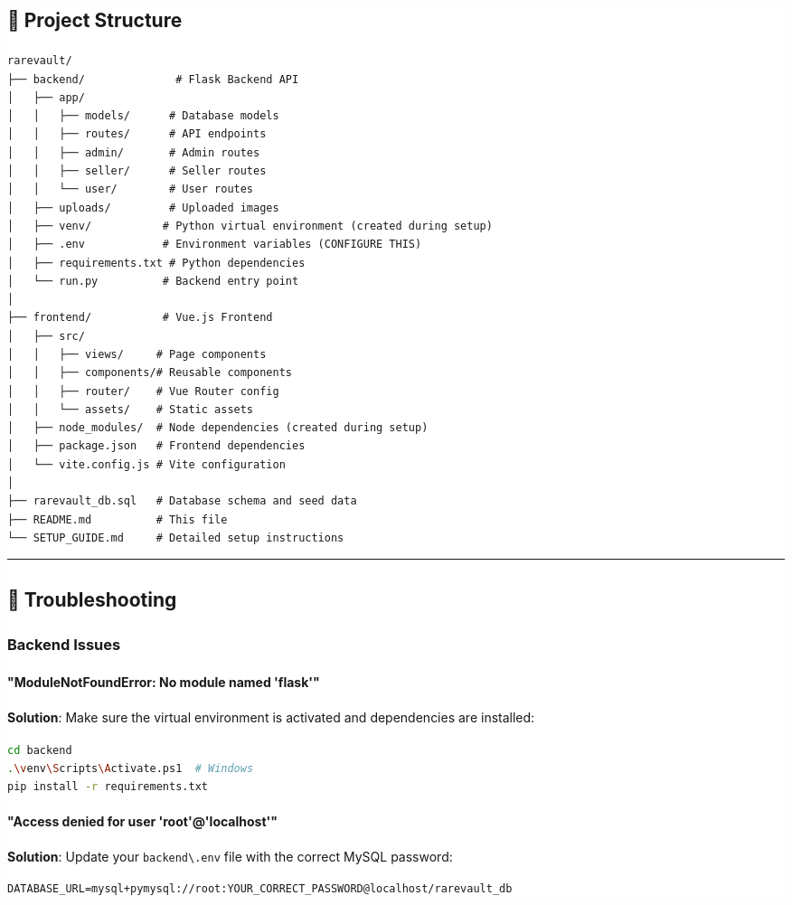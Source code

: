## 📁 Project Structure

```
rarevault/
├── backend/              # Flask Backend API
│   ├── app/
│   │   ├── models/      # Database models
│   │   ├── routes/      # API endpoints
│   │   ├── admin/       # Admin routes
│   │   ├── seller/      # Seller routes
│   │   └── user/        # User routes
│   ├── uploads/         # Uploaded images
│   ├── venv/           # Python virtual environment (created during setup)
│   ├── .env            # Environment variables (CONFIGURE THIS)
│   ├── requirements.txt # Python dependencies
│   └── run.py          # Backend entry point
│
├── frontend/           # Vue.js Frontend
│   ├── src/
│   │   ├── views/     # Page components
│   │   ├── components/# Reusable components
│   │   ├── router/    # Vue Router config
│   │   └── assets/    # Static assets
│   ├── node_modules/  # Node dependencies (created during setup)
│   ├── package.json   # Frontend dependencies
│   └── vite.config.js # Vite configuration
│
├── rarevault_db.sql   # Database schema and seed data
├── README.md          # This file
└── SETUP_GUIDE.md     # Detailed setup instructions
```

---

## 🔧 Troubleshooting

### Backend Issues

#### "ModuleNotFoundError: No module named 'flask'"
**Solution**: Make sure the virtual environment is activated and dependencies are installed:
```bash
cd backend
.\venv\Scripts\Activate.ps1  # Windows
pip install -r requirements.txt
```

#### "Access denied for user 'root'@'localhost'"
**Solution**: Update your `backend\.env` file with the correct MySQL password:
```properties
DATABASE_URL=mysql+pymysql://root:YOUR_CORRECT_PASSWORD@localhost/rarevault_db
```
